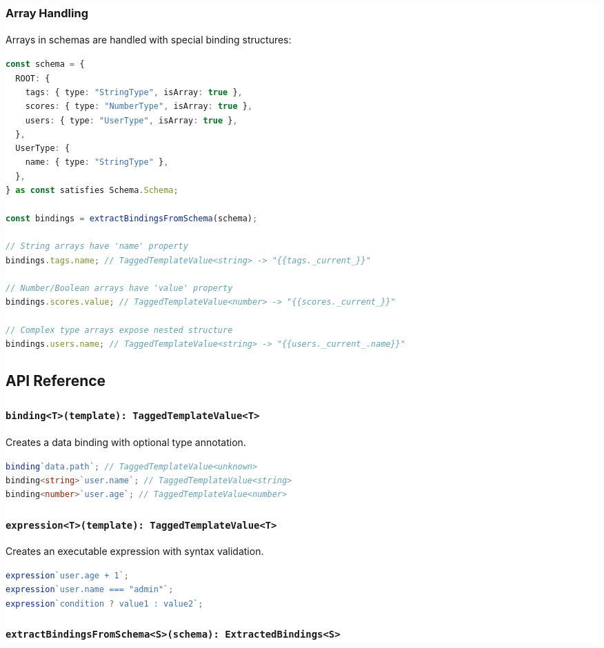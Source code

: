 ### Array Handling

Arrays in schemas are handled with special binding structures:

```typescript
const schema = {
  ROOT: {
    tags: { type: "StringType", isArray: true },
    scores: { type: "NumberType", isArray: true },
    users: { type: "UserType", isArray: true },
  },
  UserType: {
    name: { type: "StringType" },
  },
} as const satisfies Schema.Schema;

const bindings = extractBindingsFromSchema(schema);

// String arrays have 'name' property
bindings.tags.name; // TaggedTemplateValue<string> -> "{{tags._current_}}"

// Number/Boolean arrays have 'value' property
bindings.scores.value; // TaggedTemplateValue<number> -> "{{scores._current_}}"

// Complex type arrays expose nested structure
bindings.users.name; // TaggedTemplateValue<string> -> "{{users._current_.name}}"
```

## API Reference

### `binding<T>(template): TaggedTemplateValue<T>`

Creates a data binding with optional type annotation.

```typescript
binding`data.path`; // TaggedTemplateValue<unknown>
binding<string>`user.name`; // TaggedTemplateValue<string>
binding<number>`user.age`; // TaggedTemplateValue<number>
```

### `expression<T>(template): TaggedTemplateValue<T>`

Creates an executable expression with syntax validation.

```typescript
expression`user.age + 1`;
expression`user.name === "admin"`;
expression`condition ? value1 : value2`;
```

### `extractBindingsFromSchema<S>(schema): ExtractedBindings<S>`
